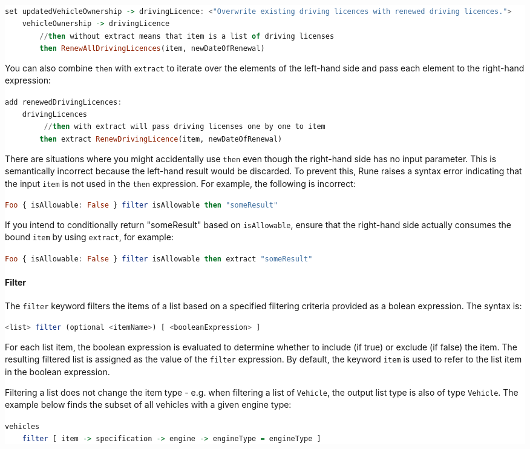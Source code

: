 ``` Haskell
set updatedVehicleOwnership -> drivingLicence: <"Overwrite existing driving licences with renewed driving licences.">
    vehicleOwnership -> drivingLicence
        //then without extract means that item is a list of driving licenses
        then RenewAllDrivingLicences(item, newDateOfRenewal)
```


You can also combine `then` with `extract` to iterate over the elements of the left-hand side and pass each element to the right-hand expression:

```Haskell
add renewedDrivingLicences:
    drivingLicences 
         //then with extract will pass driving licenses one by one to item
        then extract RenewDrivingLicence(item, newDateOfRenewal)
```

There are situations where you might accidentally use `then` even though the right-hand side has no input parameter. 
This is semantically incorrect because the left-hand result would be discarded. To prevent this, Rune raises a syntax error indicating that the input `item` is not used in the `then` expression. 
For example, the following is incorrect:

```Haskell
Foo { isAllowable: False } filter isAllowable then "someResult"
```

If you intend to conditionally return "someResult" based on `isAllowable`, ensure that the right-hand side actually consumes the bound `item` by using `extract`, for example:

```Haskell
Foo { isAllowable: False } filter isAllowable then extract "someResult"
```

#### Filter

The `filter` keyword filters the items of a list based on a specified filtering criteria provided as a bolean expression. The syntax is:

``` Haskell
<list> filter (optional <itemName>) [ <booleanExpression> ]
```

For each list item, the boolean expression is evaluated to determine whether to include (if true) or exclude (if false) the item. The resulting filtered list is assigned as the value of the `filter` expression. By default, the keyword `item` is used to refer to the list item in the boolean expression.

Filtering a list does not change the item type - e.g. when filtering a list of `Vehicle`, the output list type is also of type `Vehicle`. The example below finds the subset of all vehicles with a given engine type:

``` Haskell
vehicles
    filter [ item -> specification -> engine -> engineType = engineType ]
```
